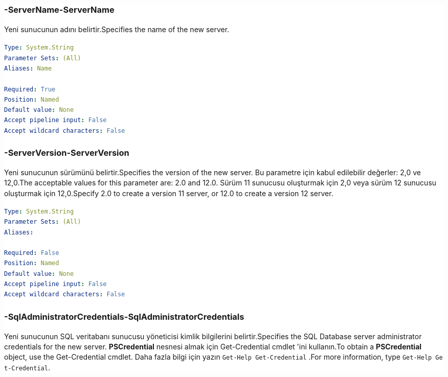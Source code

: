 ### <span data-ttu-id="aa30e-121">-ServerName</span><span class="sxs-lookup"><span data-stu-id="aa30e-121">-ServerName</span></span>
<span data-ttu-id="aa30e-122">Yeni sunucunun adını belirtir.</span><span class="sxs-lookup"><span data-stu-id="aa30e-122">Specifies the name of the new server.</span></span>

```yaml
Type: System.String
Parameter Sets: (All)
Aliases: Name

Required: True
Position: Named
Default value: None
Accept pipeline input: False
Accept wildcard characters: False
```

### <span data-ttu-id="aa30e-123">-ServerVersion</span><span class="sxs-lookup"><span data-stu-id="aa30e-123">-ServerVersion</span></span>
<span data-ttu-id="aa30e-124">Yeni sunucunun sürümünü belirtir.</span><span class="sxs-lookup"><span data-stu-id="aa30e-124">Specifies the version of the new server.</span></span> <span data-ttu-id="aa30e-125">Bu parametre için kabul edilebilir değerler: 2,0 ve 12,0.</span><span class="sxs-lookup"><span data-stu-id="aa30e-125">The acceptable values for this parameter are: 2.0 and 12.0.</span></span>
<span data-ttu-id="aa30e-126">Sürüm 11 sunucusu oluşturmak için 2,0 veya sürüm 12 sunucusu oluşturmak için 12,0.</span><span class="sxs-lookup"><span data-stu-id="aa30e-126">Specify 2.0 to create a version 11 server, or 12.0 to create a version 12 server.</span></span>

```yaml
Type: System.String
Parameter Sets: (All)
Aliases:

Required: False
Position: Named
Default value: None
Accept pipeline input: False
Accept wildcard characters: False
```

### <span data-ttu-id="aa30e-127">-SqlAdministratorCredentials</span><span class="sxs-lookup"><span data-stu-id="aa30e-127">-SqlAdministratorCredentials</span></span>
<span data-ttu-id="aa30e-128">Yeni sunucunun SQL veritabanı sunucusu yöneticisi kimlik bilgilerini belirtir.</span><span class="sxs-lookup"><span data-stu-id="aa30e-128">Specifies the SQL Database server administrator credentials for the new server.</span></span> <span data-ttu-id="aa30e-129">**PSCredential** nesnesi almak için Get-Credential cmdlet 'ini kullanın.</span><span class="sxs-lookup"><span data-stu-id="aa30e-129">To obtain a **PSCredential** object, use the Get-Credential cmdlet.</span></span> <span data-ttu-id="aa30e-130">Daha fazla bilgi için yazın `Get-Help
Get-Credential` .</span><span class="sxs-lookup"><span data-stu-id="aa30e-130">For more information, type `Get-Help
Get-Credential`.</span></span>
